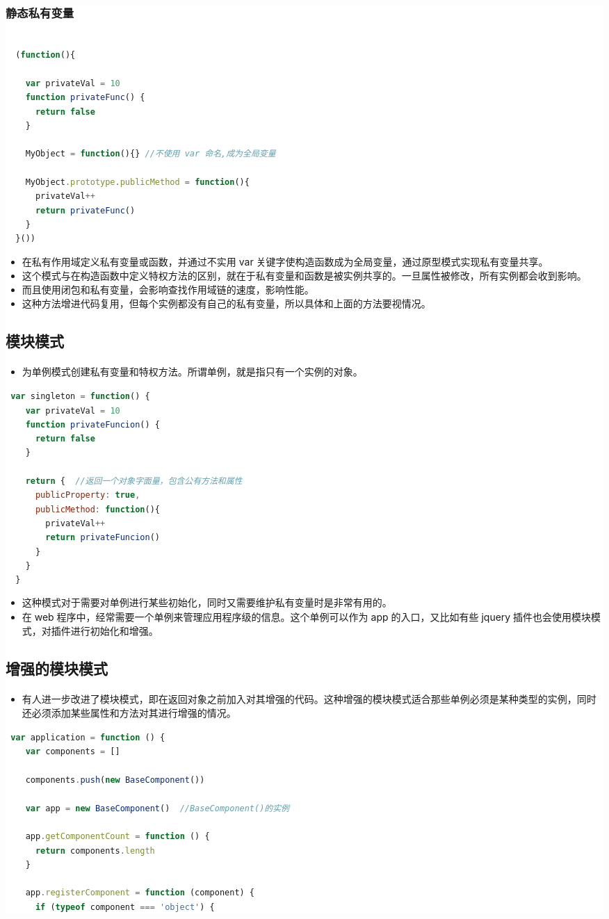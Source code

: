 ### 静态私有变量

```javascript

  (function(){
    
    var privateVal = 10
    function privateFunc() {
      return false
    }
    
    MyObject = function(){} //不使用 var 命名,成为全局变量
    
    MyObject.prototype.publicMethod = function(){
      privateVal++
      return privateFunc()
    }
  }())
```

- 在私有作用域定义私有变量或函数，并通过不实用 var 关键字使构造函数成为全局变量，通过原型模式实现私有变量共享。
- 这个模式与在构造函数中定义特权方法的区别，就在于私有变量和函数是被实例共享的。一旦属性被修改，所有实例都会收到影响。
- 而且使用闭包和私有变量，会影响查找作用域链的速度，影响性能。
- 这种方法增进代码复用，但每个实例都没有自己的私有变量，所以具体和上面的方法要视情况。

## 模块模式
- 为单例模式创建私有变量和特权方法。所谓单例，就是指只有一个实例的对象。

```javascript
 var singleton = function() {
    var privateVal = 10
    function privateFuncion() {
      return false
    }
    
    return {  //返回一个对象字面量，包含公有方法和属性
      publicProperty: true,
      publicMethod: function(){
        privateVal++
        return privateFuncion()
      }
    }
  }
```

- 这种模式对于需要对单例进行某些初始化，同时又需要维护私有变量时是非常有用的。
- 在 web 程序中，经常需要一个单例来管理应用程序级的信息。这个单例可以作为 app 的入口，又比如有些 jquery 插件也会使用模块模式，对插件进行初始化和增强。

## 增强的模块模式
- 有人进一步改进了模块模式，即在返回对象之前加入对其增强的代码。这种增强的模块模式适合那些单例必须是某种类型的实例，同时还必须添加某些属性和方法对其进行增强的情况。

```javascript
 var application = function () {
    var components = []

    components.push(new BaseComponent())
    
    var app = new BaseComponent()  //BaseComponent()的实例

    app.getComponentCount = function () {
      return components.length
    }

    app.registerComponent = function (component) {
      if (typeof component === 'object') {
```